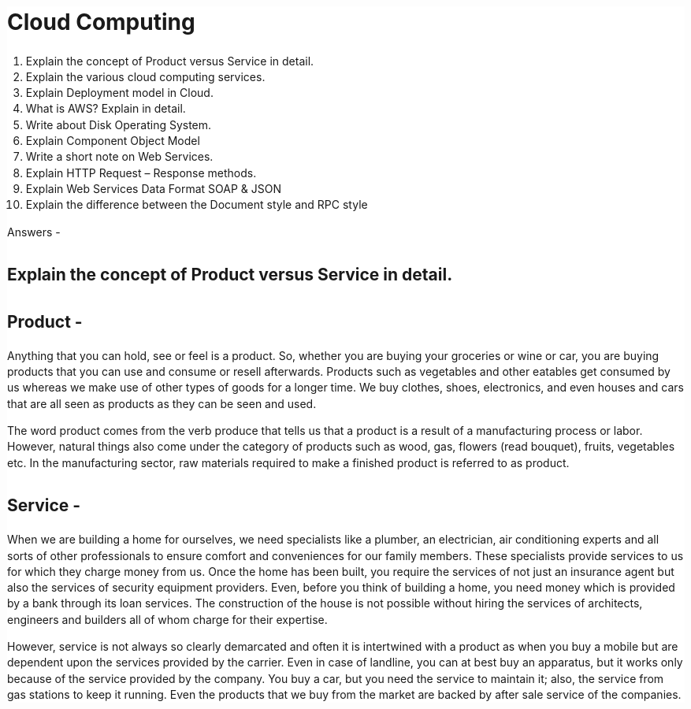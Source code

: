 # Cloud Computing

1. Explain the concept of Product versus Service in detail.
2. Explain the various cloud computing services.
3. Explain Deployment model in Cloud.
4. What is AWS? Explain in detail.
5. Write about Disk Operating System.
6. Explain Component Object Model
7. Write a short note on Web Services.
8. Explain HTTP Request – Response methods.
9. Explain Web Services Data Format SOAP & JSON
10. Explain the difference between the Document style and RPC style


Answers -

## Explain the concept of Product versus Service in detail.

Product - 
---

Anything that you can hold, see or feel is a product. So, whether you are buying 
your groceries or wine or car, you are buying products that you can use and consume 
or resell afterwards. Products such as vegetables and other eatables get consumed 
by us whereas we make use of other types of goods for a longer time. We buy 
clothes, shoes, electronics, and even houses and cars that are all seen as 
products as they can be seen and used.

The word product comes from the verb produce that tells us that a product is 
a result of a manufacturing process or labor. However, natural things also 
come under the category of products such as wood, gas, flowers (read bouquet), 
fruits, vegetables etc. In the manufacturing sector, raw materials required to 
make a finished product is referred to as product.

Service - 
---

When we are building a home for ourselves, we need specialists like a plumber, 
an electrician, air conditioning experts and all sorts of other professionals to 
ensure comfort and conveniences for our family members. These specialists provide 
services to us for which they charge money from us. Once the home has been built, 
you require the services of not just an insurance agent but also the services of 
security equipment providers. Even, before you think of building a home, you 
need money which is provided by a bank through its loan services. The 
construction of the house is not possible without hiring the services of 
architects, engineers and builders all of whom charge for their expertise.

However, service is not always so clearly demarcated and often it is intertwined 
with a product as when you buy a mobile but are dependent upon the services 
provided by the carrier. Even in case of landline, you can at best buy an 
apparatus, but it works only because of the service provided by the company. 
You buy a car, but you need the service to maintain it; also, the service from 
gas stations to keep it running. Even the products that we buy from the market 
are backed by after sale service of the companies.
